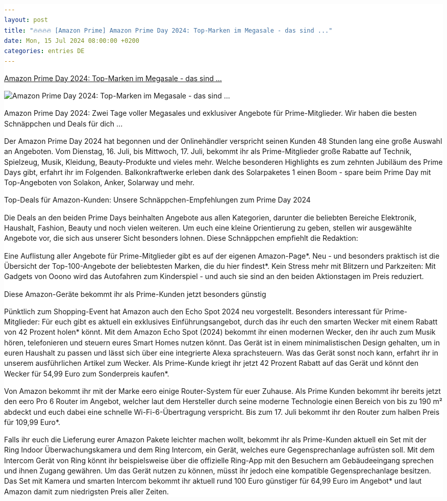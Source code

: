 ```yaml
---
layout: post
title: "🔥🔥🔥🔥 [Amazon Prime] Amazon Prime Day 2024: Top-Marken im Megasale - das sind ..."
date: Mon, 15 Jul 2024 08:00:00 +0200
categories: entries DE
---
```

[Amazon Prime Day 2024: Top-Marken im Megasale - das sind ...](https://www.infranken.de/ratgeber/verbraucher/amazon-prime-day-angebote-rabatt-technik-2024-deals-art-5889633)

![Amazon Prime Day 2024: Top-Marken im Megasale - das sind ...](https://www.infranken.de/storage/image/6/6/6/8/3848666_ogimage_1ArrXd_r10WfU.jpg)

Amazon Prime Day 2024: Zwei Tage voller Megasales und exklusiver Angebote für Prime-Mitglieder. Wir haben die besten Schnäppchen und Deals für dich ...

Der Amazon Prime Day 2024 hat begonnen und der Onlinehändler verspricht seinen Kunden 48 Stunden lang eine große Auswahl an Angeboten. Vom Dienstag, 16. Juli, bis Mittwoch, 17. Juli, bekommt ihr als Prime-Mitglieder große Rabatte auf Technik, Spielzeug, Musik, Kleidung, Beauty-Produkte und vieles mehr. Welche besonderen Highlights es zum zehnten Jubiläum des Prime Days gibt, erfahrt ihr im Folgenden. Balkonkraftwerke erleben dank des Solarpaketes 1 einen Boom - spare beim Prime Day mit Top-Angeboten von Solakon, Anker, Solarway und mehr.

Top-Deals für Amazon-Kunden: Unsere Schnäppchen-Empfehlungen zum Prime Day 2024

Die Deals an den beiden Prime Days beinhalten Angebote aus allen Kategorien, darunter die beliebten Bereiche Elektronik, Haushalt, Fashion, Beauty und noch vielen weiteren. Um euch eine kleine Orientierung zu geben, stellen wir ausgewählte Angebote vor, die sich aus unserer Sicht besonders lohnen. Diese Schnäppchen empfiehlt die Redaktion:

Eine Auflistung aller Angebote für Prime-Mitglieder gibt es auf der eigenen Amazon-Page*. Neu - und besonders praktisch ist die Übersicht der Top-100-Angebote der beliebtesten Marken, die du hier findest*. Kein Stress mehr mit Blitzern und Parkzeiten: Mit Gadgets von Ooono wird das Autofahren zum Kinderspiel - und auch sie sind an den beiden Aktionstagen im Preis reduziert.

Diese Amazon-Geräte bekommt ihr als Prime-Kunden jetzt besonders günstig

Pünktlich zum Shopping-Event hat Amazon auch den Echo Spot 2024 neu vorgestellt. Besonders interessant für Prime-Mitglieder: Für euch gibt es aktuell ein exklusives Einführungsangebot, durch das ihr euch den smarten Wecker mit einem Rabatt von 42 Prozent holen* könnt. Mit dem Amazon Echo Spot (2024) bekommt ihr einen modernen Wecker, den ihr auch zum Musik hören, telefonieren und steuern eures Smart Homes nutzen könnt. Das Gerät ist in einem minimalistischen Design gehalten, um in euren Haushalt zu passen und lässt sich über eine integrierte Alexa sprachsteuern. Was das Gerät sonst noch kann, erfahrt ihr in unserem ausführlichen Artikel zum Wecker. Als Prime-Kunde kriegt ihr jetzt 42 Prozent Rabatt auf das Gerät und könnt den Wecker für 54,99 Euro zum Sonderpreis kaufen*.

Von Amazon bekommt ihr mit der Marke eero einige Router-System für euer Zuhause. Als Prime Kunden bekommt ihr bereits jetzt den eero Pro 6 Router im Angebot, welcher laut dem Hersteller durch seine moderne Technologie einen Bereich von bis zu 190 m² abdeckt und euch dabei eine schnelle Wi-Fi-6-Übertragung verspricht. Bis zum 17. Juli bekommt ihr den Router zum halben Preis für 109,99 Euro*.

Falls ihr euch die Lieferung eurer Amazon Pakete leichter machen wollt, bekommt ihr als Prime-Kunden aktuell ein Set mit der Ring Indoor Überwachungskamera und dem Ring Intercom, ein Gerät, welches eure Gegensprechanlage aufrüsten soll. Mit dem Intercom Gerät von Ring könnt ihr beispielsweise über die offizielle Ring-App mit den Besuchern am Gebäudeeingang sprechen und ihnen Zugang gewähren. Um das Gerät nutzen zu können, müsst ihr jedoch eine kompatible Gegensprechanlage besitzen. Das Set mit Kamera und smarten Intercom bekommt ihr aktuell rund 100 Euro günstiger für 64,99 Euro im Angebot* und laut Amazon damit zum niedrigsten Preis aller Zeiten.

